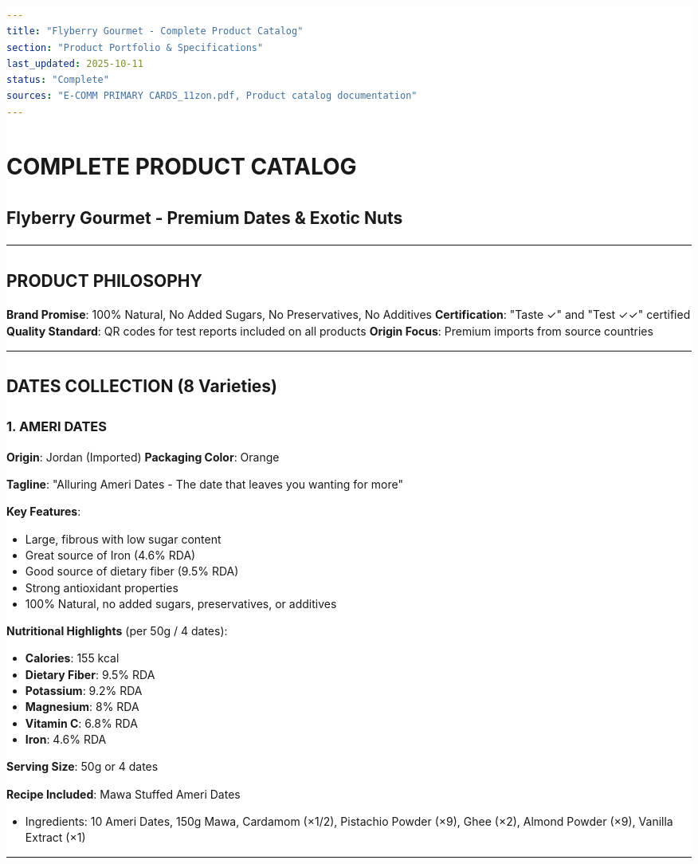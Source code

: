 ```yaml
---
title: "Flyberry Gourmet - Complete Product Catalog"
section: "Product Portfolio & Specifications"
last_updated: 2025-10-11
status: "Complete"
sources: "E-COMM PRIMARY CARDS_11zon.pdf, Product catalog documentation"
---
```


# COMPLETE PRODUCT CATALOG
## Flyberry Gourmet - Premium Dates & Exotic Nuts

---

## PRODUCT PHILOSOPHY

**Brand Promise**: 100% Natural, No Added Sugars, No Preservatives, No Additives
**Certification**: "Taste ✓" and "Test ✓✓" certified
**Quality Standard**: QR codes for test reports included on all products
**Origin Focus**: Premium imports from source countries

---

## DATES COLLECTION (8 Varieties)

### 1. AMERI DATES
**Origin**: Jordan (Imported)
**Packaging Color**: Orange

**Tagline**: "Alluring Ameri Dates - The date that leaves you wanting for more"

**Key Features**:
- Large, fibrous with low sugar content
- Great source of Iron (4.6% RDA)
- Good source of dietary fiber (9.5% RDA)
- Strong antioxidant properties
- 100% Natural, no added sugars, preservatives, or additives

**Nutritional Highlights** (per 50g / 4 dates):
- **Calories**: 155 kcal
- **Dietary Fiber**: 9.5% RDA
- **Potassium**: 9.2% RDA
- **Magnesium**: 8% RDA
- **Vitamin C**: 6.8% RDA
- **Iron**: 4.6% RDA

**Serving Size**: 50g or 4 dates

**Recipe Included**: Mawa Stuffed Ameri Dates
- Ingredients: 10 Ameri Dates, 150g Mawa, Cardamom (×1/2), Pistachio Powder (×9), Ghee (×2), Almond Powder (×9), Vanilla Extract (×1)

---